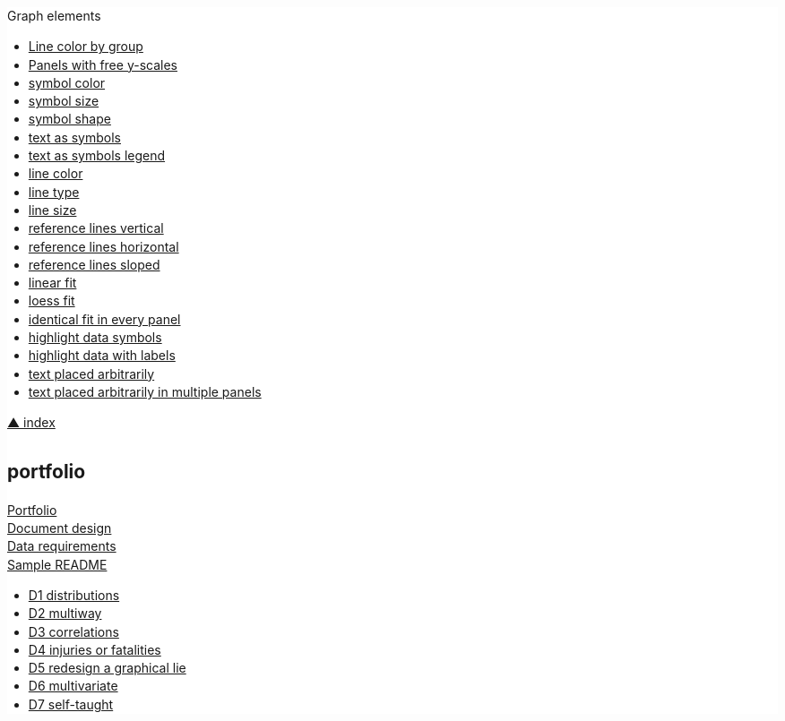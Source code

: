 Graph elements

  - [Line color by
    group](cm/cm110-data-time-series.md#line-color-by-group)  
  - [Panels with free
    y-scales](cm/cm110-data-time-series.md#panels-with-free-y-scales)  
  - [symbol color](cm/cm212-graph-points.md#symbol-color)  
  - [symbol size](cm/cm212-graph-points.md#symbol-size)  
  - [symbol shape](cm/cm212-graph-points.md#symbol-shape)  
  - [text as symbols](cm/cm212-graph-points.md#text-as-symbols)  
  - [text as symbols
    legend](cm/cm212-graph-points.md#text-as-symbols-legend)  
  - [line color](cm/cm213-graph-lines.md#line-color)  
  - [line type](cm/cm213-graph-lines.md#line-type)  
  - [line size](cm/cm213-graph-lines.md#line-size)  
  - [reference lines
    vertical](cm/cm213-graph-lines.md#reference-lines-vertical)  
  - [reference lines
    horizontal](cm/cm213-graph-lines.md#reference-lines-horizontal)  
  - [reference lines
    sloped](cm/cm213-graph-lines.md#reference-lines-sloped)  
  - [linear fit](cm/cm215-graph-smooth-fit.md#linear-fit)  
  - [loess fit](cm/cm215-graph-smooth-fit.md#loess-fit)  
  - [identical fit in every
    panel](cm/cm215-graph-smooth-fit.md#identical-fit-in-every-panel)  
  - [highlight data
    symbols](cm/cm214-graph-annotation.md#highlight-data-symbols)  
  - [highlight data with
    labels](cm/cm214-graph-annotation.md#highlight-data-with-labels)  
  - [text placed
    arbitrarily](cm/cm214-graph-annotation.md#text-placed-arbitrarily)  
  - [text placed arbitrarily in multiple
    panels](cm/cm214-graph-annotation.md#text-placed-arbitrarily-in-multiple-panels)

[▲ index](README.md#index)

## portfolio

[Portfolio](cm/cm300-report-portfolio-reqts.md#portfolio)  
[Document design](cm/cm304-report-document-design.md#document-design)  
[Data
requirements](cm/cm301-report-display-reqts.md#portfolio-data-requirements)  
[Sample README](https://github.com/graphdr/portfolio-sample)

  - [D1
    distributions](cm/cm301-report-display-reqts.md#D1-distributions)
  - [D2 multiway](cm/cm301-report-display-reqts.md#D2-multiway)
  - [D3 correlations](cm/cm301-report-display-reqts.md#D3-correlations)
  - [D4 injuries or
    fatalities](cm/cm301-report-display-reqts.md#D4-injuries-or-fatalities)
  - [D5 redesign a graphical
    lie](cm/cm301-report-display-reqts.md#D5-redesign-a-graphical-lie)
  - [D6 multivariate](cm/cm301-report-display-reqts.md#D6-multivariate)
  - [D7 self-taught](cm/cm301-report-display-reqts.md#D7-self-taught)
